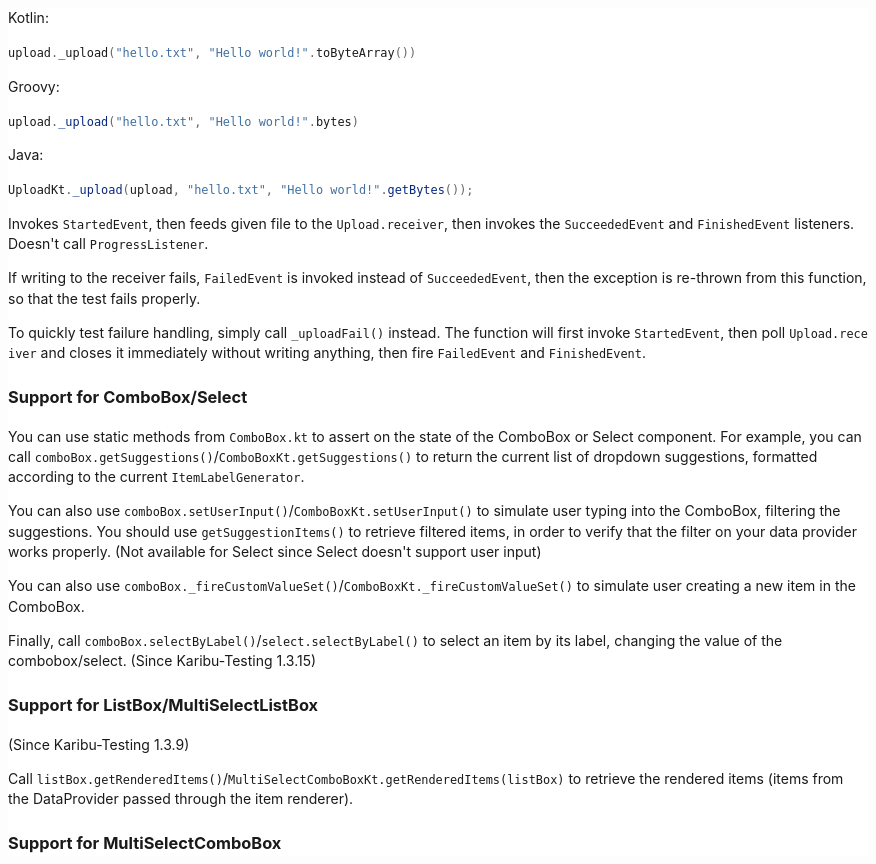 Kotlin:
```kotlin
upload._upload("hello.txt", "Hello world!".toByteArray())
```

Groovy:
```groovy
upload._upload("hello.txt", "Hello world!".bytes)
```

Java:
```java
UploadKt._upload(upload, "hello.txt", "Hello world!".getBytes());
```

Invokes `StartedEvent`, then feeds given file to the `Upload.receiver`, then
invokes the `SucceededEvent` and `FinishedEvent` listeners.
Doesn't call `ProgressListener`.

If writing to the receiver fails, `FailedEvent` is invoked instead of `SucceededEvent`, then
the exception is re-thrown from this function, so that the test fails properly.

To quickly test failure handling, simply call `_uploadFail()` instead.
The function will first invoke `StartedEvent`, then poll
`Upload.receiver` and closes it immediately without writing anything, then
fire `FailedEvent` and `FinishedEvent`.

### Support for ComboBox/Select

You can use static methods from `ComboBox.kt` to assert on the state of the ComboBox or Select component.
For example, you can call `comboBox.getSuggestions()`/`ComboBoxKt.getSuggestions()` to return the current list
of dropdown suggestions, formatted according to the current `ItemLabelGenerator`.

You can also use `comboBox.setUserInput()`/`ComboBoxKt.setUserInput()` to simulate user typing into the ComboBox,
filtering the suggestions.  You should use `getSuggestionItems()`
to retrieve filtered items, in order to verify that the filter on your data provider works properly.
(Not available for Select since Select doesn't support user input)

You can also use `comboBox._fireCustomValueSet()`/`ComboBoxKt._fireCustomValueSet()` to simulate user creating a
new item in the ComboBox.

Finally, call `comboBox.selectByLabel()`/`select.selectByLabel()` to select an item by its label,
changing the value of the combobox/select. (Since Karibu-Testing 1.3.15)

### Support for ListBox/MultiSelectListBox

(Since Karibu-Testing 1.3.9)

Call `listBox.getRenderedItems()`/`MultiSelectComboBoxKt.getRenderedItems(listBox)` to retrieve
the rendered items (items from the DataProvider passed through the item renderer).

### Support for MultiSelectComboBox
